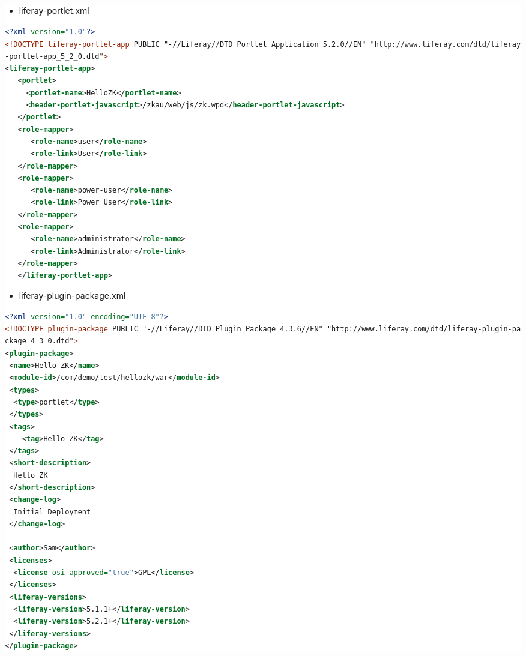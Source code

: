 - liferay-portlet.xml

``` xml
<?xml version="1.0"?>
<!DOCTYPE liferay-portlet-app PUBLIC "-//Liferay//DTD Portlet Application 5.2.0//EN" "http://www.liferay.com/dtd/liferay-portlet-app_5_2_0.dtd">
<liferay-portlet-app>
   <portlet>
     <portlet-name>HelloZK</portlet-name>
     <header-portlet-javascript>/zkau/web/js/zk.wpd</header-portlet-javascript>
   </portlet>
   <role-mapper>
      <role-name>user</role-name>
      <role-link>User</role-link>
   </role-mapper>
   <role-mapper>
      <role-name>power-user</role-name>
      <role-link>Power User</role-link>
   </role-mapper>
   <role-mapper>
      <role-name>administrator</role-name>
      <role-link>Administrator</role-link>
   </role-mapper>
   </liferay-portlet-app>
```

- liferay-plugin-package.xml

``` xml
<?xml version="1.0" encoding="UTF-8"?>
<!DOCTYPE plugin-package PUBLIC "-//Liferay//DTD Plugin Package 4.3.6//EN" "http://www.liferay.com/dtd/liferay-plugin-package_4_3_0.dtd">
<plugin-package>
 <name>Hello ZK</name>
 <module-id>/com/demo/test/hellozk/war</module-id>
 <types>
  <type>portlet</type>
 </types>
 <tags>
    <tag>Hello ZK</tag>
 </tags>
 <short-description>
  Hello ZK
 </short-description>
 <change-log>
  Initial Deployment
 </change-log>

 <author>Sam</author>
 <licenses>
  <license osi-approved="true">GPL</license>
 </licenses>
 <liferay-versions>
  <liferay-version>5.1.1+</liferay-version>
  <liferay-version>5.2.1+</liferay-version>
 </liferay-versions>
</plugin-package>
```
